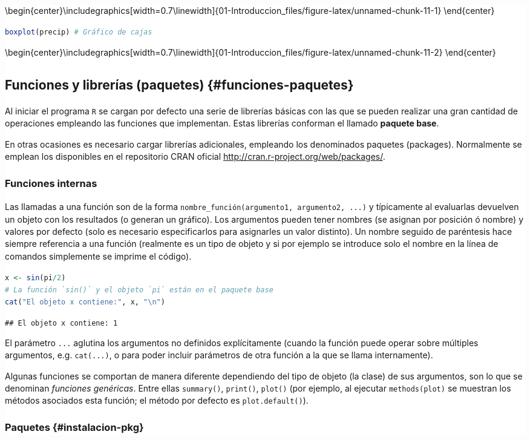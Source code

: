 
\begin{center}\includegraphics[width=0.7\linewidth]{01-Introduccion_files/figure-latex/unnamed-chunk-11-1} \end{center}

```r
boxplot(precip) # Gráfico de cajas
```



\begin{center}\includegraphics[width=0.7\linewidth]{01-Introduccion_files/figure-latex/unnamed-chunk-11-2} \end{center}


## Funciones y librerías (paquetes) {#funciones-paquetes}

Al iniciar el programa `R` se cargan por defecto una serie de librerías básicas con las que se pueden realizar una gran cantidad de operaciones empleando las funciones que implementan. 
Estas librerías conforman el llamado **paquete base**.

En otras ocasiones es necesario cargar librerías adicionales, empleando los denominados paquetes (packages).
Normalmente se emplean los disponibles en el repositorio CRAN oficial
<http://cran.r-project.org/web/packages/>.


### Funciones internas

Las llamadas a una función son de la forma `nombre_función(argumento1, argumento2, ...)` y típicamente al evaluarlas devuelven un objeto con los resultados (o generan un gráfico).
Los argumentos pueden tener nombres (se asignan por posición ó nombre) y valores por defecto (solo es necesario especificarlos para asignarles un valor distinto).
Un nombre seguido de paréntesis hace siempre referencia a una función (realmente es un tipo de objeto y si por ejemplo se introduce solo el nombre en la línea de comandos simplemente se imprime el código).


```r
x <- sin(pi/2) 
# La función `sin()` y el objeto `pi` están en el paquete base
cat("El objeto x contiene:", x, "\n")
```

```
## El objeto x contiene: 1
```

El parámetro `...` aglutina los argumentos no definidos explícitamente (cuando la función puede operar sobre múltiples argumentos, e.g. `cat(...)`,  o para poder incluir parámetros de otra función a la que se llama internamente).

Algunas funciones se comportan de manera diferente dependiendo del tipo de objeto (la clase) de sus argumentos, son lo que se denominan *funciones genéricas*. 
Entre ellas `summary()`, `print()`, `plot()` (por ejemplo, al ejecutar `methods(plot)` se muestran los métodos asociados esta función; el método por defecto es `plot.default()`).


### Paquetes {#instalacion-pkg}
